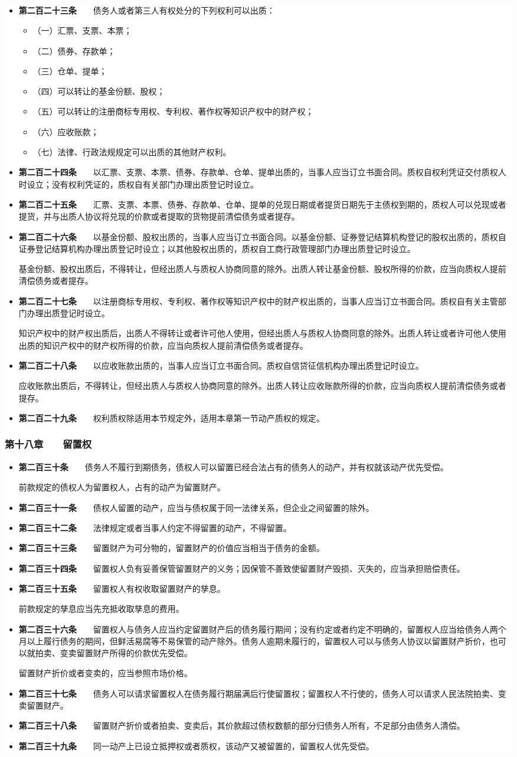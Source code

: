 - **第二百二十三条**　　债务人或者第三人有权处分的下列权利可以出质：

  - （一）汇票、支票、本票；

  - （二）债券、存款单；

  - （三）仓单、提单；

  - （四）可以转让的基金份额、股权；

  - （五）可以转让的注册商标专用权、专利权、著作权等知识产权中的财产权；

  - （六）应收账款；

  - （七）法律、行政法规规定可以出质的其他财产权利。

- **第二百二十四条**　　以汇票、支票、本票、债券、存款单、仓单、提单出质的，当事人应当订立书面合同。质权自权利凭证交付质权人时设立；没有权利凭证的，质权自有关部门办理出质登记时设立。

- **第二百二十五条**　　汇票、支票、本票、债券、存款单、仓单、提单的兑现日期或者提货日期先于主债权到期的，质权人可以兑现或者提货，并与出质人协议将兑现的价款或者提取的货物提前清偿债务或者提存。

- **第二百二十六条**　　以基金份额、股权出质的，当事人应当订立书面合同。以基金份额、证券登记结算机构登记的股权出质的，质权自证券登记结算机构办理出质登记时设立；以其他股权出质的，质权自工商行政管理部门办理出质登记时设立。

  基金份额、股权出质后，不得转让，但经出质人与质权人协商同意的除外。出质人转让基金份额、股权所得的价款，应当向质权人提前清偿债务或者提存。

- **第二百二十七条**　　以注册商标专用权、专利权、著作权等知识产权中的财产权出质的，当事人应当订立书面合同。质权自有关主管部门办理出质登记时设立。

  知识产权中的财产权出质后，出质人不得转让或者许可他人使用，但经出质人与质权人协商同意的除外。出质人转让或者许可他人使用出质的知识产权中的财产权所得的价款，应当向质权人提前清偿债务或者提存。

- **第二百二十八条**　　以应收账款出质的，当事人应当订立书面合同。质权自信贷征信机构办理出质登记时设立。

  应收账款出质后，不得转让，但经出质人与质权人协商同意的除外。出质人转让应收账款所得的价款，应当向质权人提前清偿债务或者提存。

- **第二百二十九条**　　权利质权除适用本节规定外，适用本章第一节动产质权的规定。

### 第十八章　　留置权

- **第二百三十条**　　债务人不履行到期债务，债权人可以留置已经合法占有的债务人的动产，并有权就该动产优先受偿。

  前款规定的债权人为留置权人，占有的动产为留置财产。

- **第二百三十一条**　　债权人留置的动产，应当与债权属于同一法律关系，但企业之间留置的除外。

- **第二百三十二条**　　法律规定或者当事人约定不得留置的动产，不得留置。

- **第二百三十三条**　　留置财产为可分物的，留置财产的价值应当相当于债务的金额。

- **第二百三十四条**　　留置权人负有妥善保管留置财产的义务；因保管不善致使留置财产毁损、灭失的，应当承担赔偿责任。

- **第二百三十五条**　　留置权人有权收取留置财产的孳息。

  前款规定的孳息应当先充抵收取孳息的费用。

- **第二百三十六条**　　留置权人与债务人应当约定留置财产后的债务履行期间；没有约定或者约定不明确的，留置权人应当给债务人两个月以上履行债务的期间，但鲜活易腐等不易保管的动产除外。债务人逾期未履行的，留置权人可以与债务人协议以留置财产折价，也可以就拍卖、变卖留置财产所得的价款优先受偿。

  留置财产折价或者变卖的，应当参照市场价格。

- **第二百三十七条**　　债务人可以请求留置权人在债务履行期届满后行使留置权；留置权人不行使的，债务人可以请求人民法院拍卖、变卖留置财产。

- **第二百三十八条**　　留置财产折价或者拍卖、变卖后，其价款超过债权数额的部分归债务人所有，不足部分由债务人清偿。

- **第二百三十九条**　　同一动产上已设立抵押权或者质权，该动产又被留置的，留置权人优先受偿。
